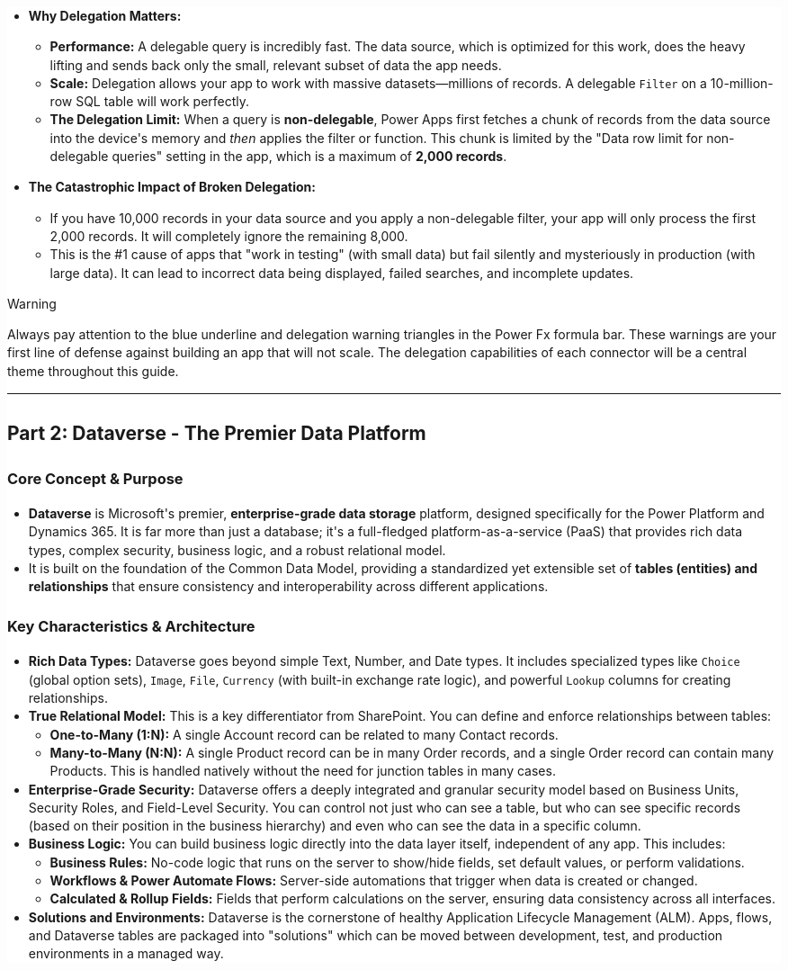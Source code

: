 *   **Why Delegation Matters:**
    *   **Performance:** A delegable query is incredibly fast. The data source, which is optimized for this work, does the heavy lifting and sends back only the small, relevant subset of data the app needs.
    *   **Scale:** Delegation allows your app to work with massive datasets—millions of records. A delegable `Filter` on a 10-million-row SQL table will work perfectly.
    *   **The Delegation Limit:** When a query is **non-delegable**, Power Apps first fetches a chunk of records from the data source into the device's memory and *then* applies the filter or function. This chunk is limited by the "Data row limit for non-delegable queries" setting in the app, which is a maximum of **2,000 records**.

*   **The Catastrophic Impact of Broken Delegation:**
    *   If you have 10,000 records in your data source and you apply a non-delegable filter, your app will only process the first 2,000 records. It will completely ignore the remaining 8,000.
    *   This is the #1 cause of apps that "work in testing" (with small data) but fail silently and mysteriously in production (with large data). It can lead to incorrect data being displayed, failed searches, and incomplete updates.

> [!WARNING]
> Always pay attention to the blue underline and delegation warning triangles in the Power Fx formula bar. These warnings are your first line of defense against building an app that will not scale. The delegation capabilities of each connector will be a central theme throughout this guide.

---

## Part 2: Dataverse - The Premier Data Platform

### Core Concept & Purpose

*   **Dataverse** is Microsoft's premier, **enterprise-grade data storage** platform, designed specifically for the Power Platform and Dynamics 365. It is far more than just a database; it's a full-fledged platform-as-a-service (PaaS) that provides rich data types, complex security, business logic, and a robust relational model.
*   It is built on the foundation of the Common Data Model, providing a standardized yet extensible set of **tables (entities) and relationships** that ensure consistency and interoperability across different applications.

### Key Characteristics & Architecture

*   **Rich Data Types:** Dataverse goes beyond simple Text, Number, and Date types. It includes specialized types like `Choice` (global option sets), `Image`, `File`, `Currency` (with built-in exchange rate logic), and powerful `Lookup` columns for creating relationships.
*   **True Relational Model:** This is a key differentiator from SharePoint. You can define and enforce relationships between tables:
    *   **One-to-Many (1:N):** A single Account record can be related to many Contact records.
    *   **Many-to-Many (N:N):** A single Product record can be in many Order records, and a single Order record can contain many Products. This is handled natively without the need for junction tables in many cases.
*   **Enterprise-Grade Security:** Dataverse offers a deeply integrated and granular security model based on Business Units, Security Roles, and Field-Level Security. You can control not just who can see a table, but who can see specific records (based on their position in the business hierarchy) and even who can see the data in a specific column.
*   **Business Logic:** You can build business logic directly into the data layer itself, independent of any app. This includes:
    *   **Business Rules:** No-code logic that runs on the server to show/hide fields, set default values, or perform validations.
    *   **Workflows & Power Automate Flows:** Server-side automations that trigger when data is created or changed.
    *   **Calculated & Rollup Fields:** Fields that perform calculations on the server, ensuring data consistency across all interfaces.
*   **Solutions and Environments:** Dataverse is the cornerstone of healthy Application Lifecycle Management (ALM). Apps, flows, and Dataverse tables are packaged into "solutions" which can be moved between development, test, and production environments in a managed way.
